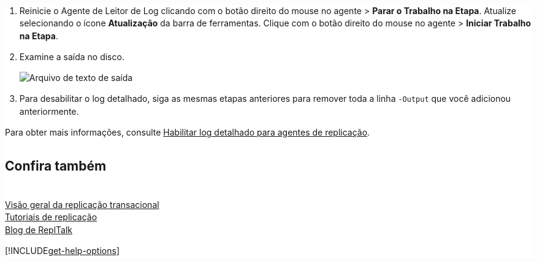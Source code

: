 1. Reinicie o Agente de Leitor de Log clicando com o botão direito do mouse no agente > **Parar o Trabalho na Etapa**. Atualize selecionando o ícone **Atualização** da barra de ferramentas. Clique com o botão direito do mouse no agente > **Iniciar Trabalho na Etapa**.
2. Examine a saída no disco. 

    ![Arquivo de texto de saída](media/troubleshooting-tran-repl-errors/output.png)

    
1. Para desabilitar o log detalhado, siga as mesmas etapas anteriores para remover toda a linha `-Output` que você adicionou anteriormente. 

Para obter mais informações, consulte [Habilitar log detalhado para agentes de replicação](https://support.microsoft.com/help/312292/how-to-enable-replication-agents-for-logging-to-output-files-in-sql-se). 


## <a name="see-also"></a>Confira também
<br>[Visão geral da replicação transacional](../../relational-databases/replication/transactional/transactional-replication.md)
<br>[Tutoriais de replicação](../../relational-databases/replication/replication-tutorials.md)
<br>[Blog de ReplTalk](https://blogs.msdn.microsoft.com/repltalk)

[!INCLUDE[get-help-options](../../includes/paragraph-content/get-help-options.md)]


